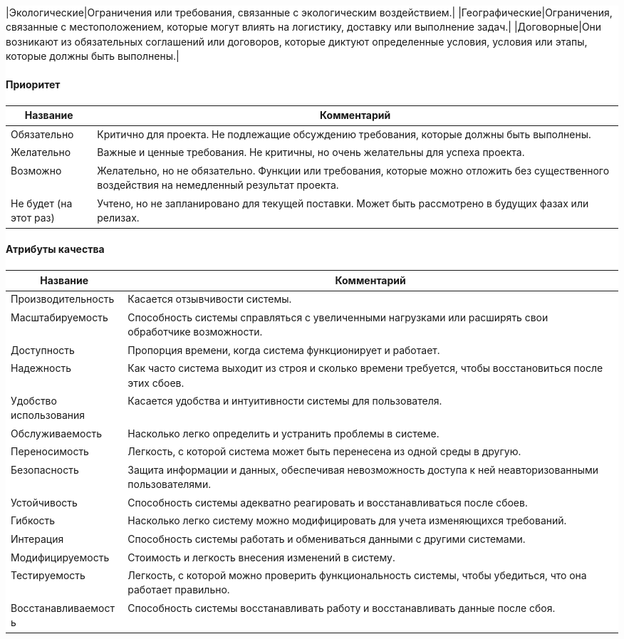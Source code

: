 |Экологические|Ограничения или требования, связанные с экологическим воздействием.|
|Географические|Ограничения, связанные с местоположением, которые могут влиять на логистику, доставку или выполнение задач.|
|Договорные|Они возникают из обязательных соглашений или договоров, которые диктуют определенные условия, условия или этапы, которые должны быть выполнены.|

#### Приоритет
|Название|Комментарий|
|---|---|
|Обязательно|Критично для проекта. Не подлежащие обсуждению требования, которые должны быть выполнены.|
|Желательно|Важные и ценные требования. Не критичны, но очень желательны для успеха проекта.|
|Возможно|Желательно, но не обязательно. Функции или требования, которые можно отложить без существенного воздействия на немедленный результат проекта.|
|Не будет (на этот раз)|Учтено, но не запланировано для текущей поставки. Может быть рассмотрено в будущих фазах или релизах.|

#### Атрибуты качества
|Название|Комментарий|
|---|---|
|Производительность|Касается отзывчивости системы.|
|Масштабируемость|Способность системы справляться с увеличенными нагрузками или расширять свои обработчике возможности.|
|Доступность|Пропорция времени, когда система функционирует и работает.|
|Надежность|Как часто система выходит из строя и сколько времени требуется, чтобы восстановиться после этих сбоев.|
|Удобство использования|Касается удобства и интуитивности системы для пользователя.|
|Обслуживаемость|Насколько легко определить и устранить проблемы в системе.|
|Переносимость|Легкость, с которой система может быть перенесена из одной среды в другую.|
|Безопасность|Защита информации и данных, обеспечивая невозможность доступа к ней неавторизованными пользователями.|
|Устойчивость|Способность системы адекватно реагировать и восстанавливаться после сбоев.|
|Гибкость|Насколько легко систему можно модифицировать для учета изменяющихся требований.|
|Интерация|Способность системы работать и обмениваться данными с другими системами.|
|Модифицируемость|Стоимость и легкость внесения изменений в систему.|
|Тестируемость|Легкость, с которой можно проверить функциональность системы, чтобы убедиться, что она работает правильно.|
|Восстанавливаемость|Способность системы восстанавливать работу и восстанавливать данные после сбоя.|
